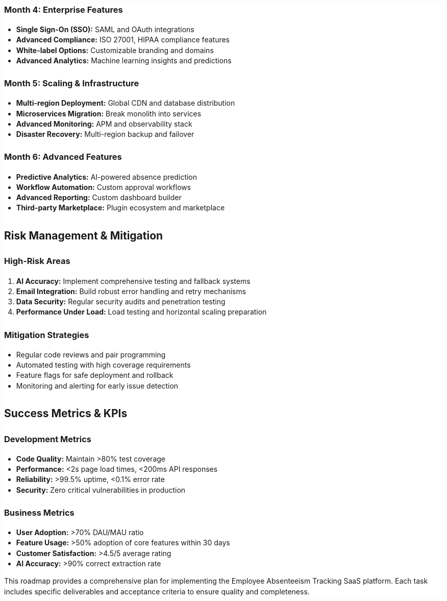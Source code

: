 ### Month 4: Enterprise Features
- **Single Sign-On (SSO):** SAML and OAuth integrations
- **Advanced Compliance:** ISO 27001, HIPAA compliance features
- **White-label Options:** Customizable branding and domains
- **Advanced Analytics:** Machine learning insights and predictions

### Month 5: Scaling & Infrastructure
- **Multi-region Deployment:** Global CDN and database distribution
- **Microservices Migration:** Break monolith into services
- **Advanced Monitoring:** APM and observability stack
- **Disaster Recovery:** Multi-region backup and failover

### Month 6: Advanced Features
- **Predictive Analytics:** AI-powered absence prediction
- **Workflow Automation:** Custom approval workflows
- **Advanced Reporting:** Custom dashboard builder
- **Third-party Marketplace:** Plugin ecosystem and marketplace

## Risk Management & Mitigation

### High-Risk Areas
1. **AI Accuracy:** Implement comprehensive testing and fallback systems
2. **Email Integration:** Build robust error handling and retry mechanisms
3. **Data Security:** Regular security audits and penetration testing
4. **Performance Under Load:** Load testing and horizontal scaling preparation

### Mitigation Strategies
- Regular code reviews and pair programming
- Automated testing with high coverage requirements
- Feature flags for safe deployment and rollback
- Monitoring and alerting for early issue detection

## Success Metrics & KPIs

### Development Metrics
- **Code Quality:** Maintain >80% test coverage
- **Performance:** <2s page load times, <200ms API responses
- **Reliability:** >99.5% uptime, <0.1% error rate
- **Security:** Zero critical vulnerabilities in production

### Business Metrics
- **User Adoption:** >70% DAU/MAU ratio
- **Feature Usage:** >50% adoption of core features within 30 days
- **Customer Satisfaction:** >4.5/5 average rating
- **AI Accuracy:** >90% correct extraction rate

This roadmap provides a comprehensive plan for implementing the Employee Absenteeism Tracking SaaS platform. Each task includes specific deliverables and acceptance criteria to ensure quality and completeness. 